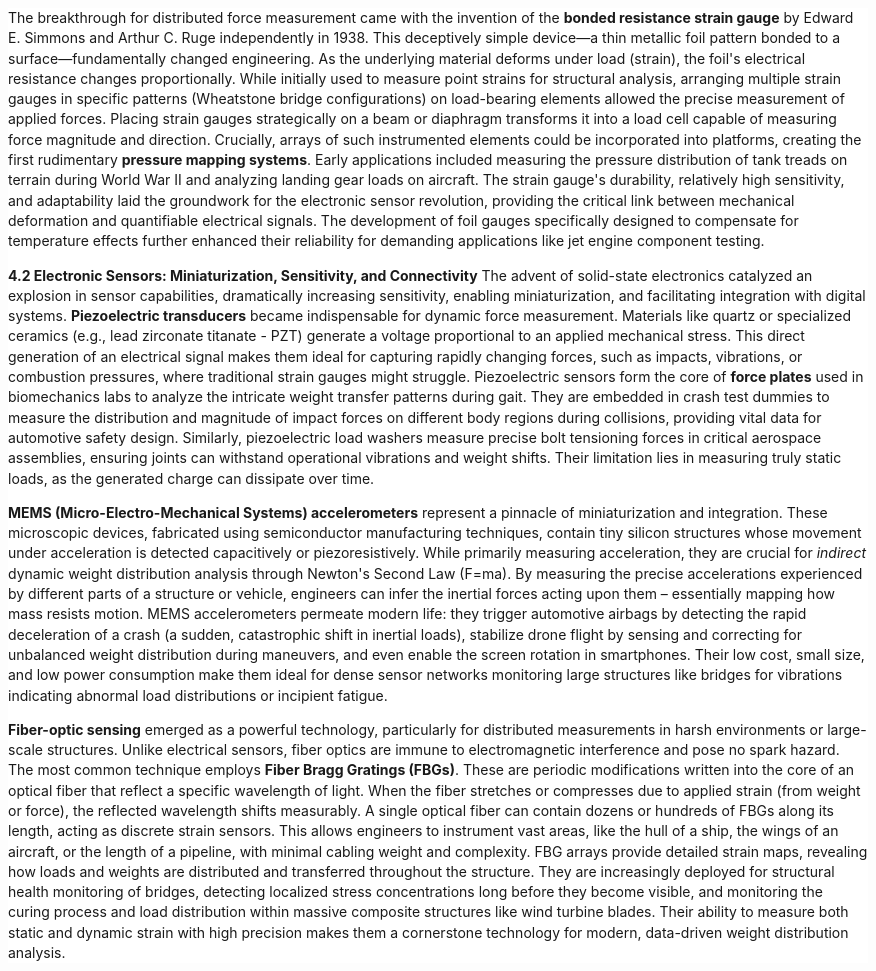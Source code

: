 The breakthrough for distributed force measurement came with the invention of the **bonded resistance strain gauge** by Edward E. Simmons and Arthur C. Ruge independently in 1938. This deceptively simple device—a thin metallic foil pattern bonded to a surface—fundamentally changed engineering. As the underlying material deforms under load (strain), the foil's electrical resistance changes proportionally. While initially used to measure point strains for structural analysis, arranging multiple strain gauges in specific patterns (Wheatstone bridge configurations) on load-bearing elements allowed the precise measurement of applied forces. Placing strain gauges strategically on a beam or diaphragm transforms it into a load cell capable of measuring force magnitude and direction. Crucially, arrays of such instrumented elements could be incorporated into platforms, creating the first rudimentary **pressure mapping systems**. Early applications included measuring the pressure distribution of tank treads on terrain during World War II and analyzing landing gear loads on aircraft. The strain gauge's durability, relatively high sensitivity, and adaptability laid the groundwork for the electronic sensor revolution, providing the critical link between mechanical deformation and quantifiable electrical signals. The development of foil gauges specifically designed to compensate for temperature effects further enhanced their reliability for demanding applications like jet engine component testing.

**4.2 Electronic Sensors: Miniaturization, Sensitivity, and Connectivity**
The advent of solid-state electronics catalyzed an explosion in sensor capabilities, dramatically increasing sensitivity, enabling miniaturization, and facilitating integration with digital systems. **Piezoelectric transducers** became indispensable for dynamic force measurement. Materials like quartz or specialized ceramics (e.g., lead zirconate titanate - PZT) generate a voltage proportional to an applied mechanical stress. This direct generation of an electrical signal makes them ideal for capturing rapidly changing forces, such as impacts, vibrations, or combustion pressures, where traditional strain gauges might struggle. Piezoelectric sensors form the core of **force plates** used in biomechanics labs to analyze the intricate weight transfer patterns during gait. They are embedded in crash test dummies to measure the distribution and magnitude of impact forces on different body regions during collisions, providing vital data for automotive safety design. Similarly, piezoelectric load washers measure precise bolt tensioning forces in critical aerospace assemblies, ensuring joints can withstand operational vibrations and weight shifts. Their limitation lies in measuring truly static loads, as the generated charge can dissipate over time.

**MEMS (Micro-Electro-Mechanical Systems) accelerometers** represent a pinnacle of miniaturization and integration. These microscopic devices, fabricated using semiconductor manufacturing techniques, contain tiny silicon structures whose movement under acceleration is detected capacitively or piezoresistively. While primarily measuring acceleration, they are crucial for *indirect* dynamic weight distribution analysis through Newton's Second Law (F=ma). By measuring the precise accelerations experienced by different parts of a structure or vehicle, engineers can infer the inertial forces acting upon them – essentially mapping how mass resists motion. MEMS accelerometers permeate modern life: they trigger automotive airbags by detecting the rapid deceleration of a crash (a sudden, catastrophic shift in inertial loads), stabilize drone flight by sensing and correcting for unbalanced weight distribution during maneuvers, and even enable the screen rotation in smartphones. Their low cost, small size, and low power consumption make them ideal for dense sensor networks monitoring large structures like bridges for vibrations indicating abnormal load distributions or incipient fatigue.

**Fiber-optic sensing** emerged as a powerful technology, particularly for distributed measurements in harsh environments or large-scale structures. Unlike electrical sensors, fiber optics are immune to electromagnetic interference and pose no spark hazard. The most common technique employs **Fiber Bragg Gratings (FBGs)**. These are periodic modifications written into the core of an optical fiber that reflect a specific wavelength of light. When the fiber stretches or compresses due to applied strain (from weight or force), the reflected wavelength shifts measurably. A single optical fiber can contain dozens or hundreds of FBGs along its length, acting as discrete strain sensors. This allows engineers to instrument vast areas, like the hull of a ship, the wings of an aircraft, or the length of a pipeline, with minimal cabling weight and complexity. FBG arrays provide detailed strain maps, revealing how loads and weights are distributed and transferred throughout the structure. They are increasingly deployed for structural health monitoring of bridges, detecting localized stress concentrations long before they become visible, and monitoring the curing process and load distribution within massive composite structures like wind turbine blades. Their ability to measure both static and dynamic strain with high precision makes them a cornerstone technology for modern, data-driven weight distribution analysis.
